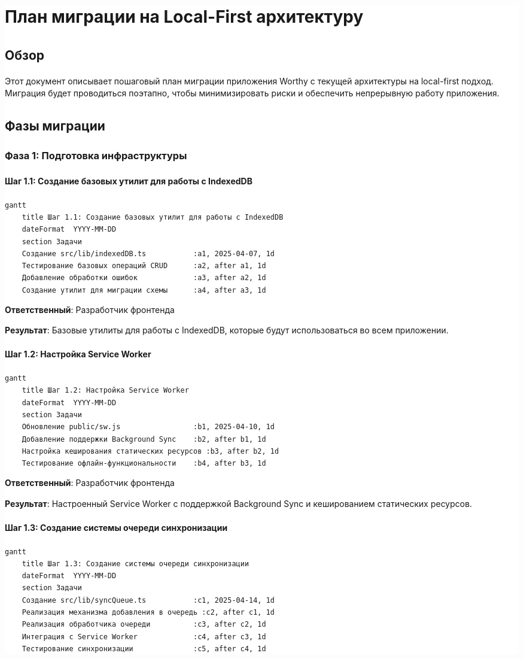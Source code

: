 # План миграции на Local-First архитектуру

## Обзор

Этот документ описывает пошаговый план миграции приложения Worthy с текущей архитектуры на local-first подход. Миграция будет проводиться поэтапно, чтобы минимизировать риски и обеспечить непрерывную работу приложения.

## Фазы миграции

### Фаза 1: Подготовка инфраструктуры

#### Шаг 1.1: Создание базовых утилит для работы с IndexedDB

```mermaid
gantt
    title Шаг 1.1: Создание базовых утилит для работы с IndexedDB
    dateFormat  YYYY-MM-DD
    section Задачи
    Создание src/lib/indexedDB.ts           :a1, 2025-04-07, 1d
    Тестирование базовых операций CRUD      :a2, after a1, 1d
    Добавление обработки ошибок             :a3, after a2, 1d
    Создание утилит для миграции схемы      :a4, after a3, 1d
```

**Ответственный**: Разработчик фронтенда

**Результат**: Базовые утилиты для работы с IndexedDB, которые будут использоваться во всем приложении.

#### Шаг 1.2: Настройка Service Worker

```mermaid
gantt
    title Шаг 1.2: Настройка Service Worker
    dateFormat  YYYY-MM-DD
    section Задачи
    Обновление public/sw.js                 :b1, 2025-04-10, 1d
    Добавление поддержки Background Sync    :b2, after b1, 1d
    Настройка кеширования статических ресурсов :b3, after b2, 1d
    Тестирование офлайн-функциональности    :b4, after b3, 1d
```

**Ответственный**: Разработчик фронтенда

**Результат**: Настроенный Service Worker с поддержкой Background Sync и кешированием статических ресурсов.

#### Шаг 1.3: Создание системы очереди синхронизации

```mermaid
gantt
    title Шаг 1.3: Создание системы очереди синхронизации
    dateFormat  YYYY-MM-DD
    section Задачи
    Создание src/lib/syncQueue.ts           :c1, 2025-04-14, 1d
    Реализация механизма добавления в очередь :c2, after c1, 1d
    Реализация обработчика очереди          :c3, after c2, 1d
    Интеграция с Service Worker             :c4, after c3, 1d
    Тестирование синхронизации              :c5, after c4, 1d
```
